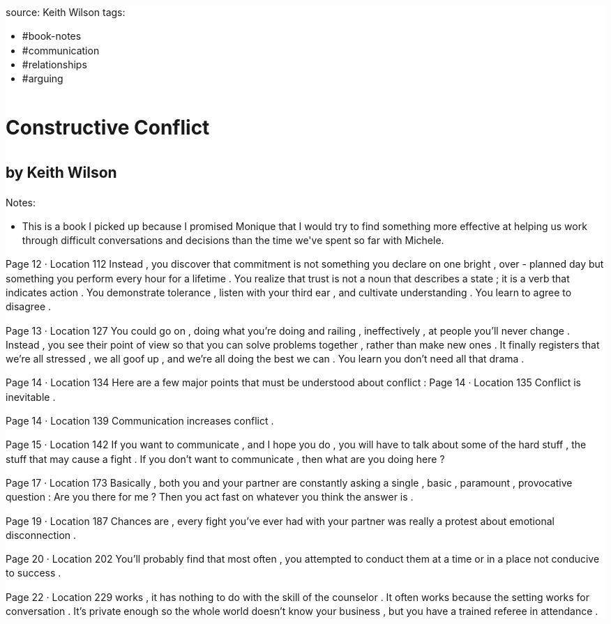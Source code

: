 source: Keith Wilson
tags:
- #book-notes 
- #communication 
- #relationships 
- #arguing 

# Constructive Conflict
## by Keith Wilson

Notes:
- This is a book I picked up because I promised Monique that I would try to find something more effective at helping us work through difficult conversations and decisions than the time we've spent so far with Michele.

Page 12 · Location 112
Instead , you discover that commitment is not something you declare on one bright , over - planned day but something you perform every hour for a lifetime . You realize that trust is not a noun that describes a state ; it is a verb that indicates action . You demonstrate tolerance , listen with your third ear , and cultivate understanding . You learn to agree to disagree .

Page 13 · Location 127
You could go on , doing what you’re doing and railing , ineffectively , at people you’ll never change . Instead , you see their point of view so that you can solve problems together , rather than make new ones . It finally registers that we’re all stressed , we all goof up , and we’re all doing the best we can . You learn you don’t need all that drama .

Page 14 · Location 134
Here are a few major points that must be understood about conflict :
Page 14 · Location 135
Conflict is inevitable .

Page 14 · Location 139
Communication increases conflict .

Page 15 · Location 142
If you want to communicate , and I hope you do , you will have to talk about some of the hard stuff , the stuff that may cause a fight . If you don’t want to communicate , then what are you doing here ?

Page 17 · Location 173
Basically , both you and your partner are constantly asking a single , basic , paramount , provocative question : Are you there for me ? Then you act fast on whatever you think the answer is .

Page 19 · Location 187
Chances are , every fight you’ve ever had with your partner was really a protest about emotional disconnection .

Page 20 · Location 202
You’ll probably find that most often , you attempted to conduct them at a time or in a place not conducive to success .

Page 22 · Location 229
works , it has nothing to do with the skill of the counselor . It often works because the setting works for conversation . It’s private enough so the whole world doesn’t know your business , but you have a trained referee in attendance .
